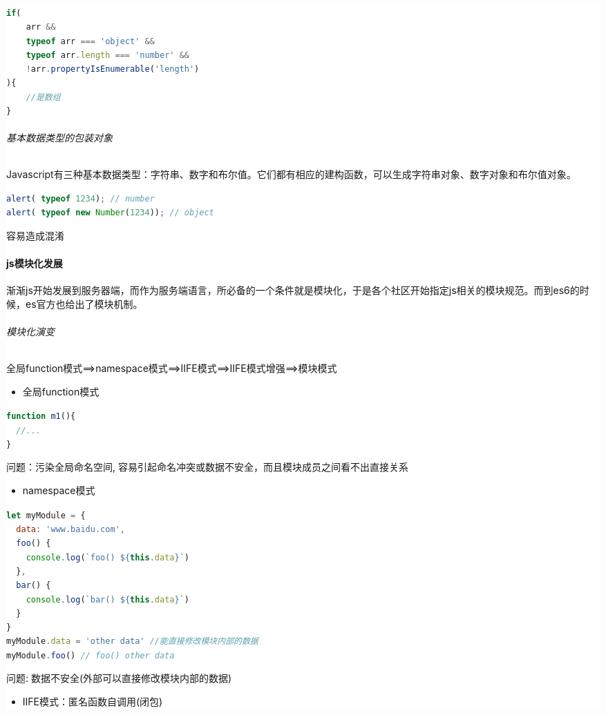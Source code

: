 ```javascript
if(
	arr &&
	typeof arr === 'object' &&
    typeof arr.length === 'number' &&
    !arr.propertyIsEnumerable('length')
){
	//是数组
}
```

###### 基本数据类型的包装对象

 Javascript有三种基本数据类型：字符串、数字和布尔值。它们都有相应的建构函数，可以生成字符串对象、数字对象和布尔值对象。 

```javascript
alert( typeof 1234); // number
alert( typeof new Number(1234)); // object
```

容易造成混淆

#### js模块化发展

渐渐js开始发展到服务器端，而作为服务端语言，所必备的一个条件就是模块化，于是各个社区开始指定js相关的模块规范。而到es6的时候，es官方也给出了模块机制。

###### 模块化演变

全局function模式==>namespace模式==>IIFE模式==>IIFE模式增强==>模块模式

* 全局function模式

```javascript
function m1(){
  //...
}
```

问题：污染全局命名空间, 容易引起命名冲突或数据不安全，而且模块成员之间看不出直接关系

* namespace模式

```javascript
let myModule = {
  data: 'www.baidu.com',
  foo() {
    console.log(`foo() ${this.data}`)
  },
  bar() {
    console.log(`bar() ${this.data}`)
  }
}
myModule.data = 'other data' //能直接修改模块内部的数据
myModule.foo() // foo() other data
```

 问题: 数据不安全(外部可以直接修改模块内部的数据) 

* IIFE模式：匿名函数自调用(闭包)
